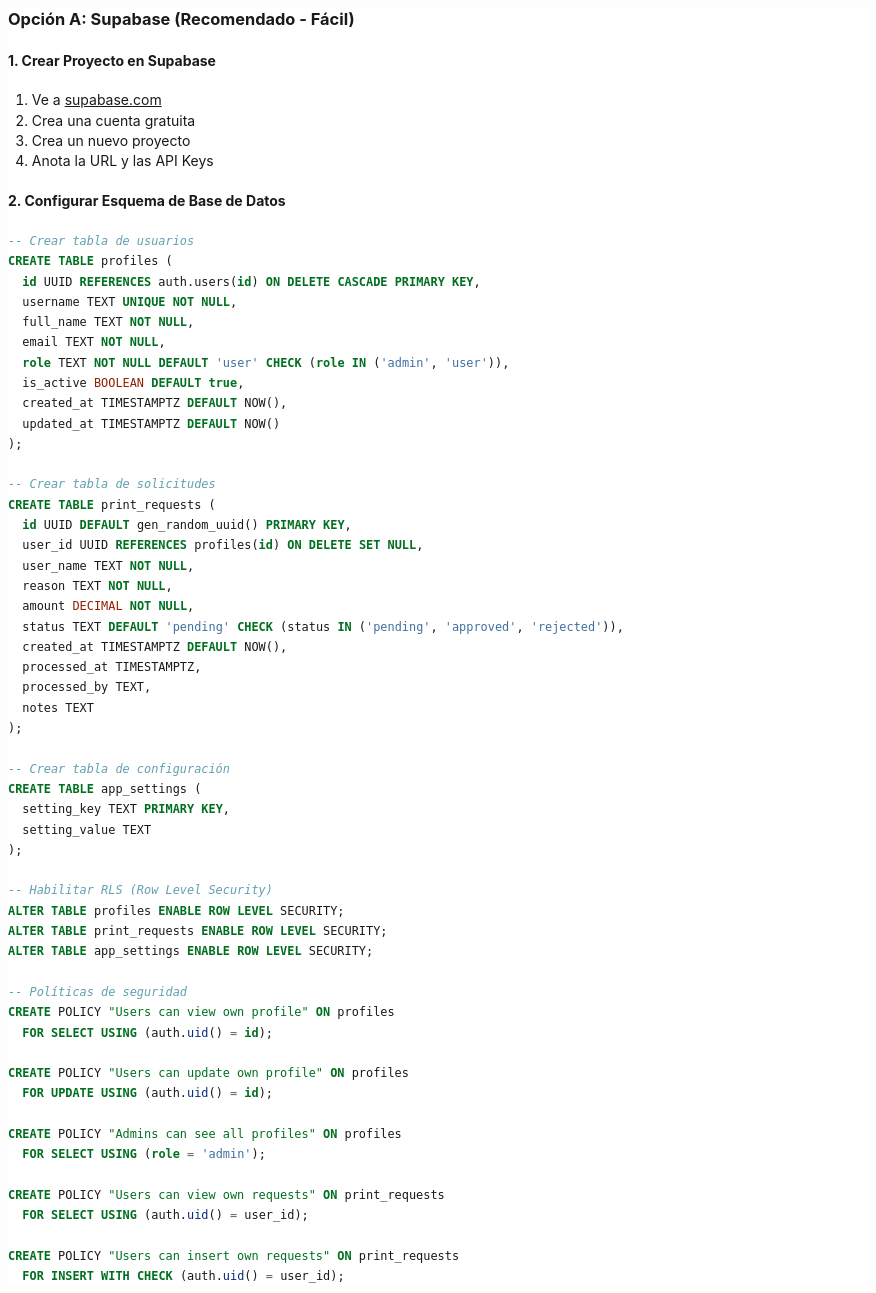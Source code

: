### Opción A: Supabase (Recomendado - Fácil)

#### 1. Crear Proyecto en Supabase
1. Ve a [supabase.com](https://supabase.com)
2. Crea una cuenta gratuita
3. Crea un nuevo proyecto
4. Anota la URL y las API Keys

#### 2. Configurar Esquema de Base de Datos
```sql
-- Crear tabla de usuarios
CREATE TABLE profiles (
  id UUID REFERENCES auth.users(id) ON DELETE CASCADE PRIMARY KEY,
  username TEXT UNIQUE NOT NULL,
  full_name TEXT NOT NULL,
  email TEXT NOT NULL,
  role TEXT NOT NULL DEFAULT 'user' CHECK (role IN ('admin', 'user')),
  is_active BOOLEAN DEFAULT true,
  created_at TIMESTAMPTZ DEFAULT NOW(),
  updated_at TIMESTAMPTZ DEFAULT NOW()
);

-- Crear tabla de solicitudes
CREATE TABLE print_requests (
  id UUID DEFAULT gen_random_uuid() PRIMARY KEY,
  user_id UUID REFERENCES profiles(id) ON DELETE SET NULL,
  user_name TEXT NOT NULL,
  reason TEXT NOT NULL,
  amount DECIMAL NOT NULL,
  status TEXT DEFAULT 'pending' CHECK (status IN ('pending', 'approved', 'rejected')),
  created_at TIMESTAMPTZ DEFAULT NOW(),
  processed_at TIMESTAMPTZ,
  processed_by TEXT,
  notes TEXT
);

-- Crear tabla de configuración
CREATE TABLE app_settings (
  setting_key TEXT PRIMARY KEY,
  setting_value TEXT
);

-- Habilitar RLS (Row Level Security)
ALTER TABLE profiles ENABLE ROW LEVEL SECURITY;
ALTER TABLE print_requests ENABLE ROW LEVEL SECURITY;
ALTER TABLE app_settings ENABLE ROW LEVEL SECURITY;

-- Políticas de seguridad
CREATE POLICY "Users can view own profile" ON profiles
  FOR SELECT USING (auth.uid() = id);

CREATE POLICY "Users can update own profile" ON profiles
  FOR UPDATE USING (auth.uid() = id);

CREATE POLICY "Admins can see all profiles" ON profiles
  FOR SELECT USING (role = 'admin');

CREATE POLICY "Users can view own requests" ON print_requests
  FOR SELECT USING (auth.uid() = user_id);

CREATE POLICY "Users can insert own requests" ON print_requests
  FOR INSERT WITH CHECK (auth.uid() = user_id);

```